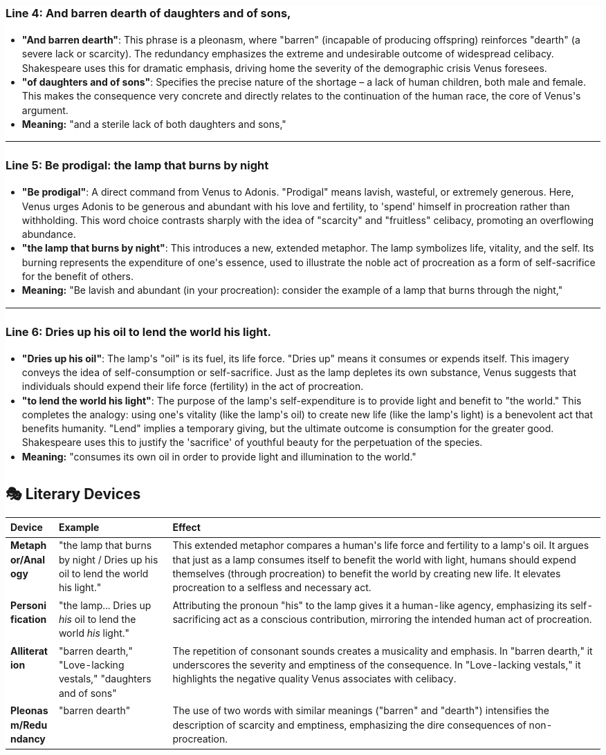 
### Line 4: And barren dearth of daughters and of sons,
*   **"And barren dearth"**: This phrase is a pleonasm, where "barren" (incapable of producing offspring) reinforces "dearth" (a severe lack or scarcity). The redundancy emphasizes the extreme and undesirable outcome of widespread celibacy. Shakespeare uses this for dramatic emphasis, driving home the severity of the demographic crisis Venus foresees.
*   **"of daughters and of sons"**: Specifies the precise nature of the shortage – a lack of human children, both male and female. This makes the consequence very concrete and directly relates to the continuation of the human race, the core of Venus's argument.
*   **Meaning:** "and a sterile lack of both daughters and sons,"

---

### Line 5: Be prodigal: the lamp that burns by night
*   **"Be prodigal"**: A direct command from Venus to Adonis. "Prodigal" means lavish, wasteful, or extremely generous. Here, Venus urges Adonis to be generous and abundant with his love and fertility, to 'spend' himself in procreation rather than withholding. This word choice contrasts sharply with the idea of "scarcity" and "fruitless" celibacy, promoting an overflowing abundance.
*   **"the lamp that burns by night"**: This introduces a new, extended metaphor. The lamp symbolizes life, vitality, and the self. Its burning represents the expenditure of one's essence, used to illustrate the noble act of procreation as a form of self-sacrifice for the benefit of others.
*   **Meaning:** "Be lavish and abundant (in your procreation): consider the example of a lamp that burns through the night,"

---

### Line 6: Dries up his oil to lend the world his light.
*   **"Dries up his oil"**: The lamp's "oil" is its fuel, its life force. "Dries up" means it consumes or expends itself. This imagery conveys the idea of self-consumption or self-sacrifice. Just as the lamp depletes its own substance, Venus suggests that individuals should expend their life force (fertility) in the act of procreation.
*   **"to lend the world his light"**: The purpose of the lamp's self-expenditure is to provide light and benefit to "the world." This completes the analogy: using one's vitality (like the lamp's oil) to create new life (like the lamp's light) is a benevolent act that benefits humanity. "Lend" implies a temporary giving, but the ultimate outcome is consumption for the greater good. Shakespeare uses this to justify the 'sacrifice' of youthful beauty for the perpetuation of the species.
*   **Meaning:** "consumes its own oil in order to provide light and illumination to the world."

## 🎭 Literary Devices

| Device          | Example                                           | Effect                                                                                                                                                                                                                                                                                                                                                                                                                        |
| :-------------- | :------------------------------------------------ | :------------------------------------------------------------------------------------------------------------------------------------------------------------------------------------------------------------------------------------------------------------------------------------------------------------------------------------------------------------------------------------------------------------------------------ |
| **Metaphor/Analogy** | "the lamp that burns by night / Dries up his oil to lend the world his light." | This extended metaphor compares a human's life force and fertility to a lamp's oil. It argues that just as a lamp consumes itself to benefit the world with light, humans should expend themselves (through procreation) to benefit the world by creating new life. It elevates procreation to a selfless and necessary act.                                                                                                    |
| **Personification** | "the lamp... Dries up *his* oil to lend the world *his* light." | Attributing the pronoun "his" to the lamp gives it a human-like agency, emphasizing its self-sacrificing act as a conscious contribution, mirroring the intended human act of procreation.                                                                                                                                                                                                                              |
| **Alliteration** | "barren dearth," "Love-lacking vestals," "daughters and of sons" | The repetition of consonant sounds creates a musicality and emphasis. In "barren dearth," it underscores the severity and emptiness of the consequence. In "Love-lacking vestals," it highlights the negative quality Venus associates with celibacy.                                                                                                                                                                          |
| **Pleonasm/Redundancy** | "barren dearth"                                   | The use of two words with similar meanings ("barren" and "dearth") intensifies the description of scarcity and emptiness, emphasizing the dire consequences of non-procreation.                                                                                                                                                                                                                                                |